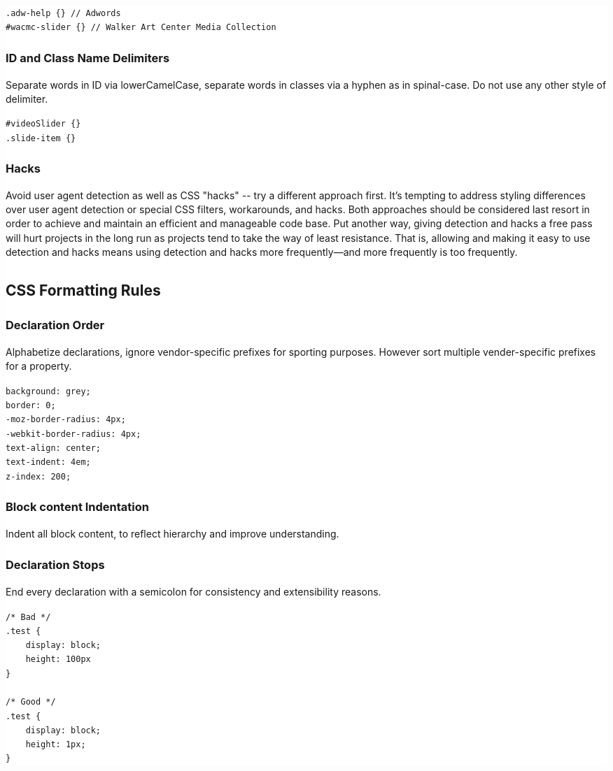 	.adw-help {} // Adwords
	#wacmc-slider {} // Walker Art Center Media Collection

### ID and Class Name Delimiters
Separate words in ID via lowerCamelCase, separate words in classes via a hyphen as in spinal-case. Do not use any other style of delimiter.

	#videoSlider {}
	.slide-item {}	

### Hacks
Avoid user agent detection as well as CSS "hacks" -- try a different approach first. It’s tempting to address styling differences over user agent detection or special CSS filters, workarounds, and hacks. Both approaches should be considered last resort in order to achieve and maintain an efficient and manageable code base. Put another way, giving detection and hacks a free pass will hurt projects in the long run as projects tend to take the way of least resistance. That is, allowing and making it easy to use detection and hacks means using detection and hacks more frequently—and more frequently is too frequently.

## CSS Formatting Rules

### Declaration Order
Alphabetize declarations, ignore vendor-specific prefixes for sporting purposes. However sort multiple vender-specific prefixes for a property.
	
	background: grey;
	border: 0;
	-moz-border-radius: 4px;
	-webkit-border-radius: 4px;
	text-align: center;
	text-indent: 4em;
	z-index: 200;

### Block content Indentation
Indent all block content, to reflect hierarchy and improve understanding.

### Declaration Stops
End every declaration with a semicolon for consistency and extensibility reasons.

	/* Bad */
	.test {
	    display: block;
	    height: 100px
	}
	
	/* Good */
	.test {
	    display: block;
	    height: 1px;
	}

